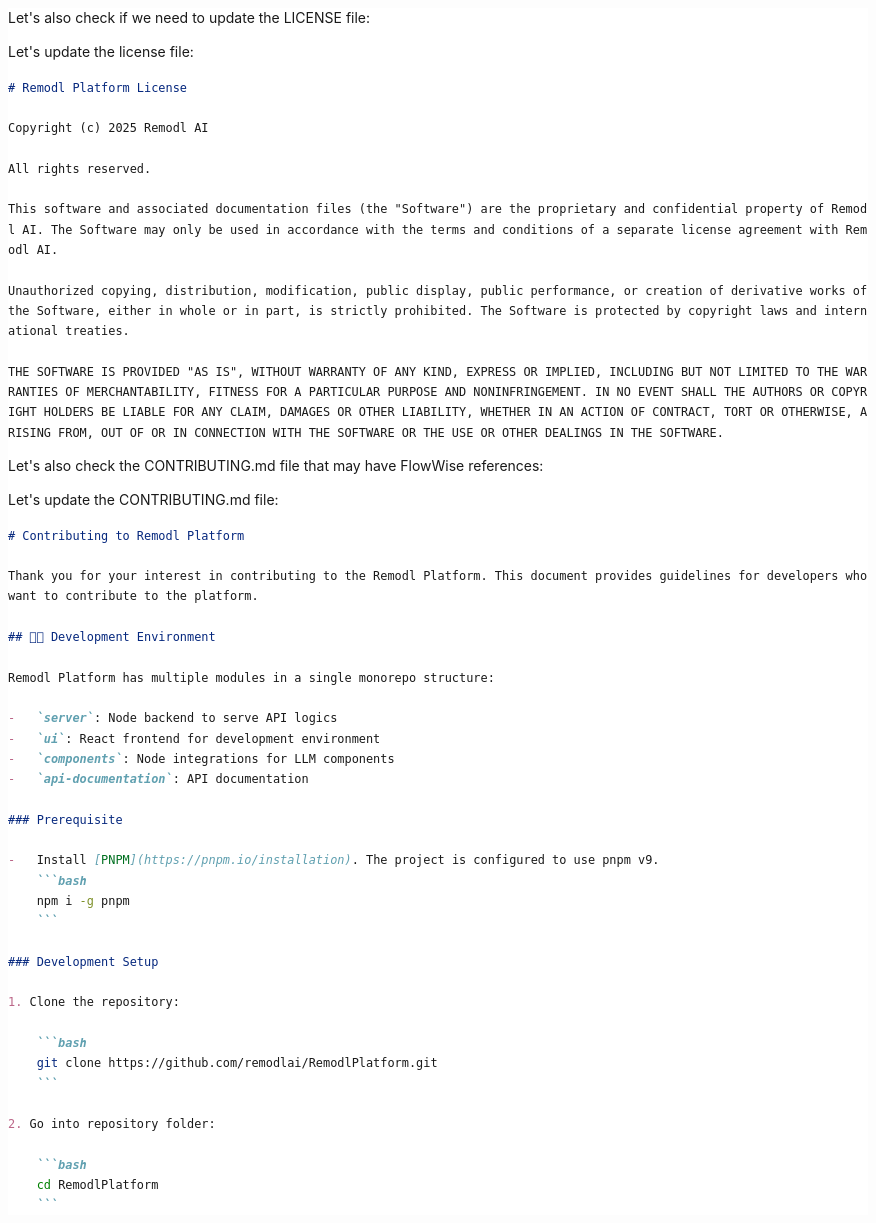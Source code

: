 Let's also check if we need to update the LICENSE file:

Let's update the license file:

```markdown
# Remodl Platform License

Copyright (c) 2025 Remodl AI

All rights reserved.

This software and associated documentation files (the "Software") are the proprietary and confidential property of Remodl AI. The Software may only be used in accordance with the terms and conditions of a separate license agreement with Remodl AI.

Unauthorized copying, distribution, modification, public display, public performance, or creation of derivative works of the Software, either in whole or in part, is strictly prohibited. The Software is protected by copyright laws and international treaties.

THE SOFTWARE IS PROVIDED "AS IS", WITHOUT WARRANTY OF ANY KIND, EXPRESS OR IMPLIED, INCLUDING BUT NOT LIMITED TO THE WARRANTIES OF MERCHANTABILITY, FITNESS FOR A PARTICULAR PURPOSE AND NONINFRINGEMENT. IN NO EVENT SHALL THE AUTHORS OR COPYRIGHT HOLDERS BE LIABLE FOR ANY CLAIM, DAMAGES OR OTHER LIABILITY, WHETHER IN AN ACTION OF CONTRACT, TORT OR OTHERWISE, ARISING FROM, OUT OF OR IN CONNECTION WITH THE SOFTWARE OR THE USE OR OTHER DEALINGS IN THE SOFTWARE.
```

Let's also check the CONTRIBUTING.md file that may have FlowWise references:

Let's update the CONTRIBUTING.md file:

```markdown
# Contributing to Remodl Platform

Thank you for your interest in contributing to the Remodl Platform. This document provides guidelines for developers who want to contribute to the platform.

## 👨‍💻 Development Environment

Remodl Platform has multiple modules in a single monorepo structure:

-   `server`: Node backend to serve API logics
-   `ui`: React frontend for development environment
-   `components`: Node integrations for LLM components
-   `api-documentation`: API documentation

### Prerequisite

-   Install [PNPM](https://pnpm.io/installation). The project is configured to use pnpm v9.
    ```bash
    npm i -g pnpm
    ```

### Development Setup

1. Clone the repository:

    ```bash
    git clone https://github.com/remodlai/RemodlPlatform.git
    ```

2. Go into repository folder:

    ```bash
    cd RemodlPlatform
    ```

```